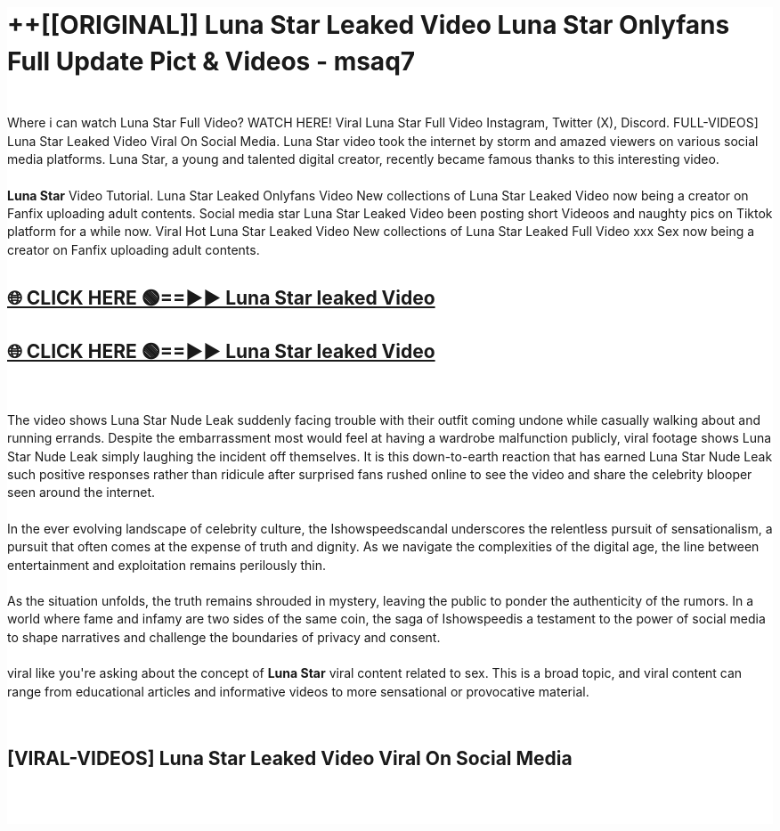 <h1> ++[[ORIGINAL]] Luna Star Leaked Video Luna Star Onlyfans Full Update Pict & Videos - msaq7 </h1>


<br>
Where i can watch   Luna Star Full Video? WATCH HERE! Viral   Luna Star Full Video Instagram, Twitter (X), Discord. FULL-VIDEOS]   Luna Star Leaked Video Viral On Social Media.   Luna Star video took the internet by storm and amazed viewers on various social media platforms.   Luna Star, a young and talented digital creator, recently became famous thanks to this interesting video.
<br>
<br>
<strong>Luna Star</strong> Video Tutorial. Luna Star Leaked Onlyfans Video New collections of  Luna Star Leaked Video now being a creator on Fanfix uploading adult contents. Social media star Luna Star Leaked Video been posting short Videoos and naughty pics on Tiktok platform for a while now. Viral Hot Luna Star Leaked Video New collections of Luna Star Leaked Full Video xxx Sex now being a creator on Fanfix uploading adult contents.
<br>

## [🌐 CLICK HERE 🟢==►► Luna Star leaked Video ](https://onlyclips.site?title=Luna_Star&ref=git)


## [🌐 CLICK HERE 🟢==►► Luna Star leaked Video ](https://onlyclips.site?title=Luna_Star&ref=git)

<br>

The video shows Luna Star Nude Leak suddenly facing trouble with their outfit coming undone while casually walking about and running errands. Despite the embarrassment most would feel at having a wardrobe malfunction publicly, viral footage shows Luna Star Nude Leak simply laughing the incident off themselves. It is this down-to-earth reaction that has earned Luna Star Nude Leak such positive responses rather than ridicule after surprised fans rushed online to see the video and share the celebrity blooper seen around the internet.
<br><br>
In the ever evolving landscape of celebrity culture, the Ishowspeedscandal underscores the relentless pursuit of sensationalism, a pursuit that often comes at the expense of truth and dignity. As we navigate the complexities of the digital age, the line between entertainment and exploitation remains perilously thin.
<br><br>
As the situation unfolds, the truth remains shrouded in mystery, leaving the public to ponder the authenticity of the rumors. In a world where fame and infamy are two sides of the same coin, the saga of Ishowspeedis a testament to the power of social media to shape narratives and challenge the boundaries of privacy and consent.
<br><br>
viral like you're asking about the concept of <strong>Luna Star</strong> viral content related to sex. This is a broad topic, and viral content can range from educational articles and informative videos to more sensational or provocative material.
<br><br>

<h2>[VIRAL-VIDEOS] Luna Star Leaked Video Viral On Social Media</h2>
<br><br>

